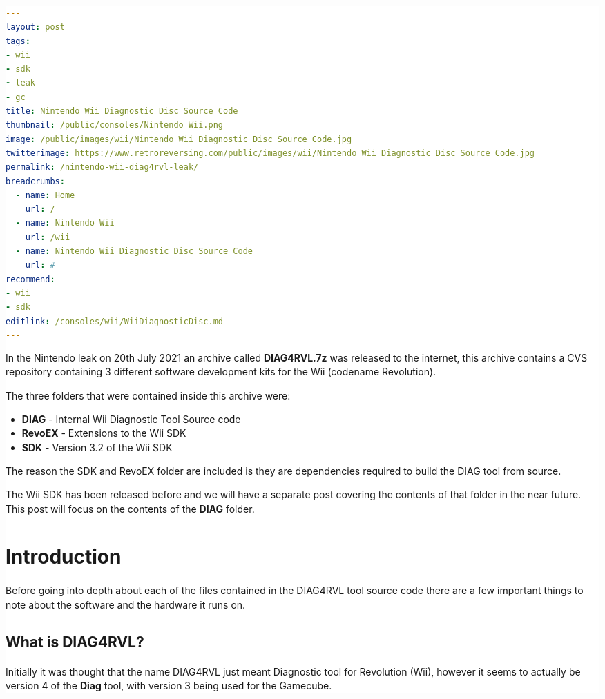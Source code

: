 ```yaml
---
layout: post
tags: 
- wii
- sdk
- leak
- gc
title: Nintendo Wii Diagnostic Disc Source Code
thumbnail: /public/consoles/Nintendo Wii.png
image: /public/images/wii/Nintendo Wii Diagnostic Disc Source Code.jpg
twitterimage: https://www.retroreversing.com/public/images/wii/Nintendo Wii Diagnostic Disc Source Code.jpg
permalink: /nintendo-wii-diag4rvl-leak/
breadcrumbs:
  - name: Home
    url: /
  - name: Nintendo Wii
    url: /wii
  - name: Nintendo Wii Diagnostic Disc Source Code
    url: #
recommend: 
- wii
- sdk
editlink: /consoles/wii/WiiDiagnosticDisc.md
---
```

In the Nintendo leak on 20th July 2021 an archive called **DIAG4RVL.7z** was released to the internet, this archive contains a CVS repository containing  3 different software development kits for the Wii (codename Revolution).

The three folders that were contained inside this archive were:
* **DIAG** - Internal Wii Diagnostic Tool Source code
* **RevoEX** - Extensions to the Wii SDK
* **SDK** - Version 3.2 of the Wii SDK

The reason the SDK and RevoEX folder are included is they are dependencies required to build the DIAG tool from source.

The Wii SDK has been released before and we will have a separate post covering the contents of that folder in the near future. This post will focus on the contents of the **DIAG** folder.

# Introduction
Before going into depth about each of the files contained in the DIAG4RVL tool source code there are a few important things to note about the software and the hardware it runs on.

## What is DIAG4RVL?
Initially it was thought that the name DIAG4RVL just meant Diagnostic tool for Revolution (Wii), however it seems to actually be version 4 of the **Diag** tool, with version 3 being used for the Gamecube.
